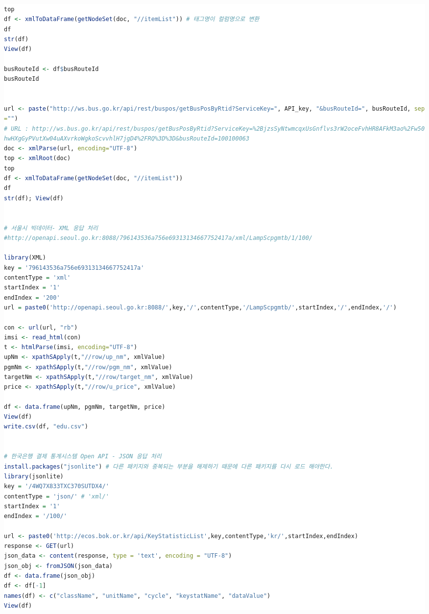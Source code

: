 ```R
top
df <- xmlToDataFrame(getNodeSet(doc, "//itemList")) # 태그명이 컬럼명으로 변환
df
str(df)
View(df)

busRouteId <- df$busRouteId
busRouteId


url <- paste("http://ws.bus.go.kr/api/rest/buspos/getBusPosByRtid?ServiceKey=", API_key, "&busRouteId=", busRouteId, sep="")
# URL : http://ws.bus.go.kr/api/rest/buspos/getBusPosByRtid?ServiceKey=%2BjzsSyNtwmcqxUsGnflvs3rW2oceFvhHR8AFkM3ao%2Fw50hwHXgGyPVutXw04uAXvrkoWgkoScvvhlH7jgD4%2FRQ%3D%3D&busRouteId=100100063
doc <- xmlParse(url, encoding="UTF-8")
top <- xmlRoot(doc)
top
df <- xmlToDataFrame(getNodeSet(doc, "//itemList"))
df
str(df); View(df)


# 서울시 빅데이터- XML 응답 처리
#http://openapi.seoul.go.kr:8088/796143536a756e69313134667752417a/xml/LampScpgmtb/1/100/

library(XML)
key = '796143536a756e69313134667752417a'
contentType = 'xml'
startIndex = '1'
endIndex = '200'
url = paste0('http://openapi.seoul.go.kr:8088/',key,'/',contentType,'/LampScpgmtb/',startIndex,'/',endIndex,'/')

con <- url(url, "rb") 
imsi <- read_html(con)
t <- htmlParse(imsi, encoding="UTF-8")
upNm <- xpathSApply(t,"//row/up_nm", xmlValue) 
pgmNm <- xpathSApply(t,"//row/pgm_nm", xmlValue)
targetNm <- xpathSApply(t,"//row/target_nm", xmlValue)
price <- xpathSApply(t,"//row/u_price", xmlValue)

df <- data.frame(upNm, pgmNm, targetNm, price)
View(df)
write.csv(df, "edu.csv")


# 한국은행 결제 통계시스템 Open API - JSON 응답 처리
install.packages("jsonlite") # 다른 패키지와 중복되는 부분을 해제하기 때문에 다른 패키지를 다시 로드 해야한다.
library(jsonlite)
key = '/4WQ7X833TXC370SUTDX4/'
contentType = 'json/' # 'xml/'
startIndex = '1'
endIndex = '/100/'

url <- paste0('http://ecos.bok.or.kr/api/KeyStatisticList',key,contentType,'kr/',startIndex,endIndex)
response <- GET(url)
json_data <- content(response, type = 'text', encoding = "UTF-8")
json_obj <- fromJSON(json_data)
df <- data.frame(json_obj)
df <- df[-1]
names(df) <- c("className", "unitName", "cycle", "keystatName", "dataValue")
View(df)
```